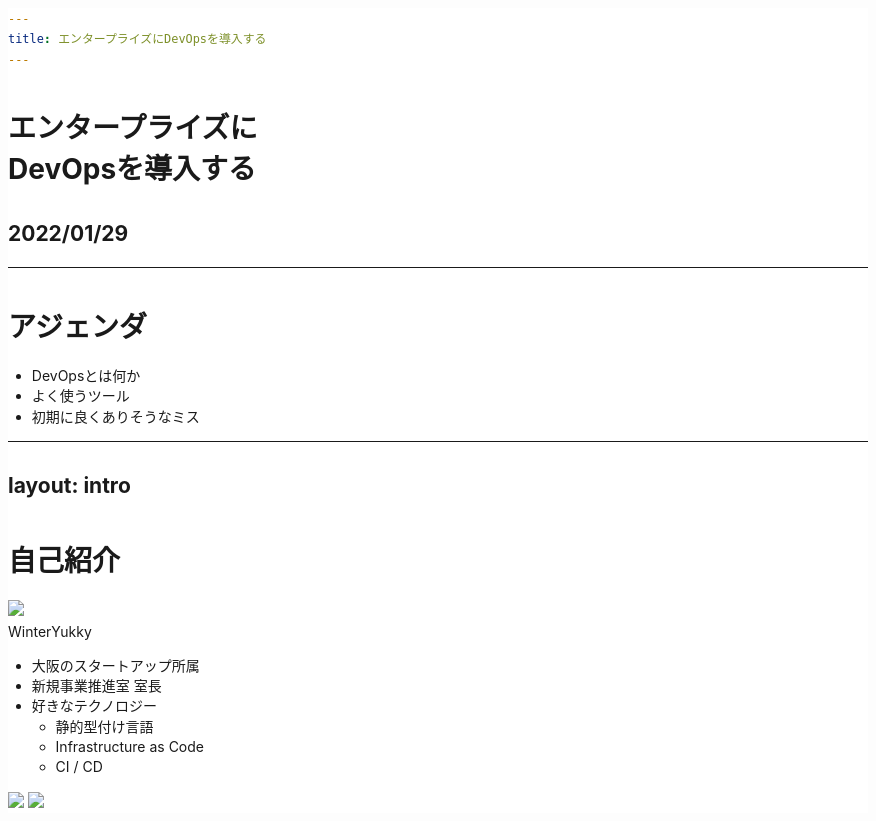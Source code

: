 ```yaml
---
title: エンタープライズにDevOpsを導入する
---
```


# エンタープライズに<br>DevOpsを導入する
## 2022/01/29

---

# アジェンダ

<div class="h-4/5 text-4xl grid grid-cols-1 content-center">
  <ul>
    <li>DevOpsとは何か</li>
    <li>よく使うツール</li>
    <li>初期に良くありそうなミス</li>
  </ul>
</div>

---
layout: intro
---

# 自己紹介

<div class="flex">
  <div class="basis-1/4">
    <img src="/profile.png" class="rounded-full px-6 py-6" />
    <div class="py-3 text-4xl text-center font-bold">WinterYukky</div>
    <div class="flex justify-around">
      <a href="https://github.com/WinterYukky" target="_blank" alt="GitHub" class="text-xl icon-btn opacity-50 !border-none !hover:text-white">
        <mdi-github class="text-3xl" />
      </a>
      <a href="https://twitter.com/WinterYukky" target="_blank" alt="Twitter" class="text-xl icon-btn opacity-50 !border-none !hover:text-sky-500">
        <mdi-twitter class="text-3xl text-sky-500" />
      </a>
    </div>
  </div>
  <div class="basis-2/4 pl-10">
    <ul class="text-2xl">
      <li>大阪のスタートアップ所属</li>
      <li>新規事業推進室 室長</li>
      <li>好きなテクノロジー
        <ul class="text-xl">
          <li>静的型付け言語</li>
          <li>Infrastructure as Code</li>
          <li>CI / CD</li>
        </ul>
      </li>
    </ul>
  </div>
  <div class="basis-1/4 pl-10">
    <img src="/aws-certified-cloud-practitioner.png" class="rounded-full px-6" />
    <img src="/aws-certified-solutions-architect-associate.png" class="rounded-full px-6 pt-6" />